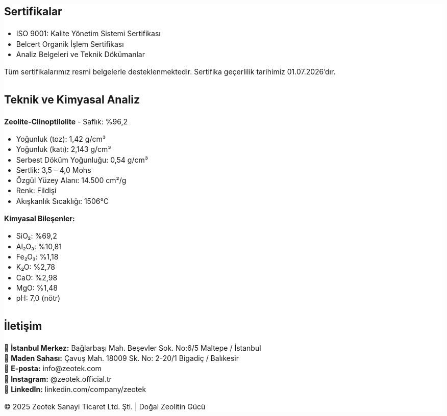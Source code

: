   <section id="sertifikalar">
    <h2>Sertifikalar</h2>
    <ul>
      <li>ISO 9001: Kalite Yönetim Sistemi Sertifikası</li>
      <li>Belcert Organik İşlem Sertifikası</li>
      <li>Analiz Belgeleri ve Teknik Dökümanlar</li>
    </ul>
    <p>Tüm sertifikalarımız resmi belgelerle desteklenmektedir. Sertifika geçerlilik tarihimiz 01.07.2026’dır.</p>
  </section>

  <section id="analiz">
    <h2>Teknik ve Kimyasal Analiz</h2>
    <p><strong>Zeolite-Clinoptilolite</strong> - Saflık: %96,2</p>
    <ul>
      <li>Yoğunluk (toz): 1,42 g/cm³</li>
      <li>Yoğunluk (katı): 2,143 g/cm³</li>
      <li>Serbest Döküm Yoğunluğu: 0,54 g/cm³</li>
      <li>Sertlik: 3,5 – 4,0 Mohs</li>
      <li>Özgül Yüzey Alanı: 14.500 cm²/g</li>
      <li>Renk: Fildişi</li>
      <li>Akışkanlık Sıcaklığı: 1506°C</li>
    </ul>
    <p><strong>Kimyasal Bileşenler:</strong></p>
    <ul>
      <li>SiO₂: %69,2</li>
      <li>Al₂O₃: %10,81</li>
      <li>Fe₂O₃: %1,18</li>
      <li>K₂O: %2,78</li>
      <li>CaO: %2,98</li>
      <li>MgO: %1,48</li>
      <li>pH: 7,0 (nötr)</li>
    </ul>
  </section>

  <section id="iletisim">
    <h2>İletişim</h2>
    <p>
      📍 <strong>İstanbul Merkez:</strong> Bağlarbaşı Mah. Beşevler Sok. No:6/5 Maltepe / İstanbul<br>
      📍 <strong>Maden Sahası:</strong> Çavuş Mah. 18009 Sk. No: 2-20/1 Bigadiç / Balıkesir<br>
      📧 <strong>E-posta:</strong> info@zeotek.com<br>
      📱 <strong>Instagram:</strong> @zeotek.official.tr<br>
      💼 <strong>LinkedIn:</strong> linkedin.com/company/zeotek
    </p>
  </section>

  <footer>
    <p>&copy; 2025 Zeotek Sanayi Ticaret Ltd. Şti. | Doğal Zeolitin Gücü</p>
  </footer>
</body>
</html>
